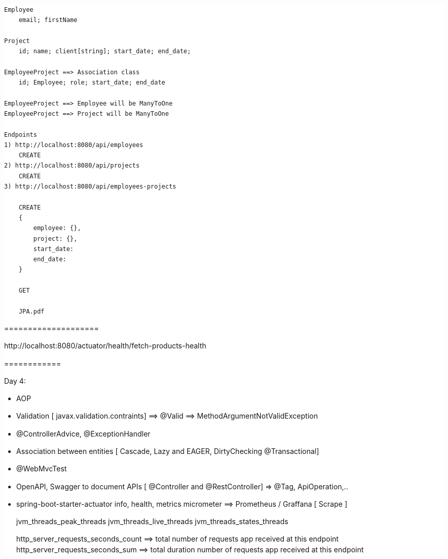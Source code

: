	Employee
		email; firstName

	Project
		id; name; client[string]; start_date; end_date;

	EmployeeProject ==> Association class
		id; Employee; role; start_date; end_date

	EmployeeProject ==> Employee will be ManyToOne
	EmployeeProject ==> Project will be ManyToOne

	Endpoints
	1) http://localhost:8080/api/employees
		CREATE 
	2) http://localhost:8080/api/projects
		CREATE
	3) http://localhost:8080/api/employees-projects

		CREATE
		{
			employee: {},
			project: {},
			start_date:
			end_date:
		}

		GET

		JPA.pdf

====================

http://localhost:8080/actuator/health/fetch-products-health

============

Day 4:

* AOP
* Validation [ javax.validation.contraints] ==> @Valid ==> MethodArgumentNotValidException
* @ControllerAdvice, @ExceptionHandler
* Association between entities [ Cascade, Lazy and EAGER, DirtyChecking @Transactional]
* @WebMvcTest
* OpenAPI, Swagger to document APIs [ @Controller and @RestController] => @Tag, ApiOperation,..
* spring-boot-starter-actuator
	info, health, metrics
	micrometer ==> Prometheus / Graffana [ Scrape ]

	jvm_threads_peak_threads
	jvm_threads_live_threads
	jvm_threads_states_threads

	http_server_requests_seconds_count ==> total number of requests app received at this endpoint
	http_server_requests_seconds_sum ==> total duration number of requests app received at this endpoint

